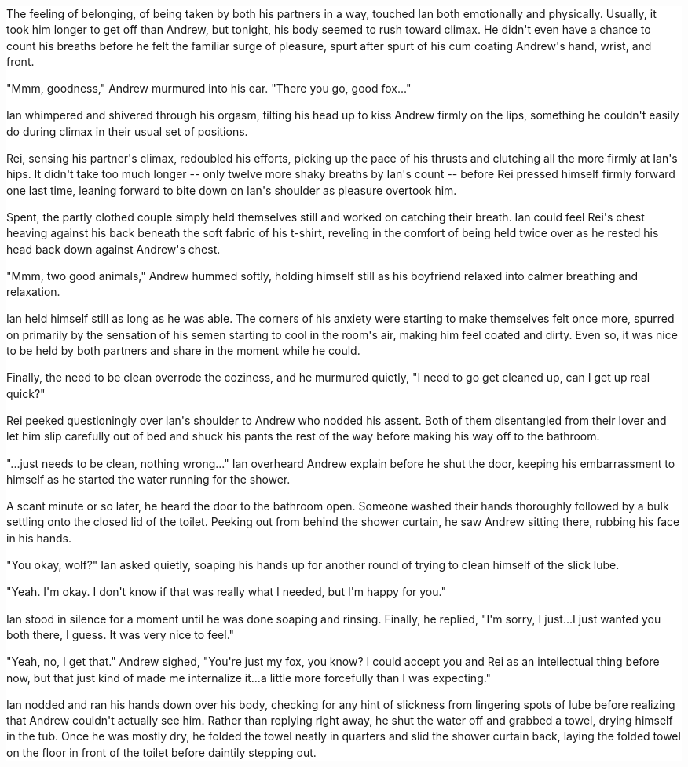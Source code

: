 The feeling of belonging, of being taken by both his partners in a way, touched Ian both emotionally and physically. Usually, it took him longer to get off than Andrew, but tonight, his body seemed to rush toward climax. He didn't even have a chance to count his breaths before he felt the familiar surge of pleasure, spurt after spurt of his cum coating Andrew's hand, wrist, and front.

"Mmm, goodness," Andrew murmured into his ear. "There you go, good fox..."

Ian whimpered and shivered through his orgasm, tilting his head up to kiss Andrew firmly on the lips, something he couldn't easily do during climax in their usual set of positions.

Rei, sensing his partner's climax, redoubled his efforts, picking up the pace of his thrusts and clutching all the more firmly at Ian's hips. It didn't take too much longer -- only twelve more shaky breaths by Ian's count -- before Rei pressed himself firmly forward one last time, leaning forward to bite down on Ian's shoulder as pleasure overtook him.

Spent, the partly clothed couple simply held themselves still and worked on catching their breath. Ian could feel Rei's chest heaving against his back beneath the soft fabric of his t-shirt, reveling in the comfort of being held twice over as he rested his head back down against Andrew's chest.

"Mmm, two good animals," Andrew hummed softly, holding himself still as his boyfriend relaxed into calmer breathing and relaxation.

Ian held himself still as long as he was able. The corners of his anxiety were starting to make themselves felt once more, spurred on primarily by the sensation of his semen starting to cool in the room's air, making him feel coated and dirty. Even so, it was nice to be held by both partners and share in the moment while he could.

Finally, the need to be clean overrode the coziness, and he murmured quietly, "I need to go get cleaned up, can I get up real quick?"

Rei peeked questioningly over Ian's shoulder to Andrew who nodded his assent. Both of them disentangled from their lover and let him slip carefully out of bed and shuck his pants the rest of the way before making his way off to the bathroom.

"...just needs to be clean, nothing wrong..." Ian overheard Andrew explain before he shut the door, keeping his embarrassment to himself as he started the water running for the shower.

A scant minute or so later, he heard the door to the bathroom open. Someone washed their hands thoroughly followed by a bulk settling onto the closed lid of the toilet. Peeking out from behind the shower curtain, he saw Andrew sitting there, rubbing his face in his hands.

"You okay, wolf?" Ian asked quietly, soaping his hands up for another round of trying to clean himself of the slick lube.

"Yeah. I'm okay. I don't know if that was really what I needed, but I'm happy for you."

Ian stood in silence for a moment until he was done soaping and rinsing. Finally, he replied, "I'm sorry, I just...I just wanted you both there, I guess. It was very nice to feel."

"Yeah, no, I get that." Andrew sighed, "You're just my fox, you know? I could accept you and Rei as an intellectual thing before now, but that just kind of made me internalize it...a little more forcefully than I was expecting."

Ian nodded and ran his hands down over his body, checking for any hint of slickness from lingering spots of lube before realizing that Andrew couldn't actually see him. Rather than replying right away, he shut the water off and grabbed a towel, drying himself in the tub. Once he was mostly dry, he folded the towel neatly in quarters and slid the shower curtain back, laying the folded towel on the floor in front of the toilet before daintily stepping out.
